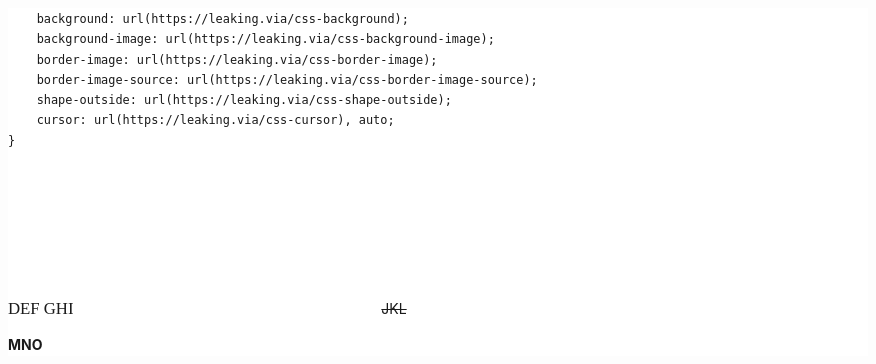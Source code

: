         background: url(https://leaking.via/css-background);
        background-image: url(https://leaking.via/css-background-image);
        border-image: url(https://leaking.via/css-border-image);
        border-image-source: url(https://leaking.via/css-border-image-source);
        shape-outside: url(https://leaking.via/css-shape-outside);
        cursor: url(https://leaking.via/css-cursor), auto;
    }
</style>
<big>DEF</big>
<style>
    @font-face {
        font-family: leak;
        src: url(https://leaking.via/css-font-face-src);
    }
    big {
        font-family: leak;
    }
</style>
<big>GHI</big>
<svg>
    <style>
        circle {
            fill: url(https://leaking.via/svg-css-fill#foo);
            mask: url(https://leaking.via/svg-css-mask#foo);
            filter: url(https://leaking.via/svg-css-filter#foo);
            clip-path: url(https://leaking.via/svg-css-clip-path#foo);
        }
    </style>
    <circle r="40"></circle>
</svg>
<s foo="https://leaking.via/css-attr-notation">JKL</s>
<style>
    s {
      --leak: url(https://leaking.via/css-variables);
    }
    s {
      background: var(--leak);
    }
    s::after {
      content: attr(foo url);
    }    
    s::before {
      content: attr(notpresent, url(https://leaking.via/css-attr-fallback));
    }
</style>



<b style="
        list-style: url(https://leaking.via/inline-css-list-style);
        list-style-image: url&#40;https://leaking.via/inline-css-list-style-image&#41;;
        background: url&#x28;https://leaking.via/inline-css-background&#x29;;
        background-image: url&lpar;https://leaking.via/inline-css-background-image&rpar;;
        border-image: url(https://leaking.via/inline-css-list-style-image);
        border-image-source: url(https://leaking.via/inline-css-border-image-source);
        shape-outside: url(https://leaking.via/inline-css-shape-outside);
        cursor: url(https://leaking.via/inline-css-cursor), auto;
">MNO</b>
